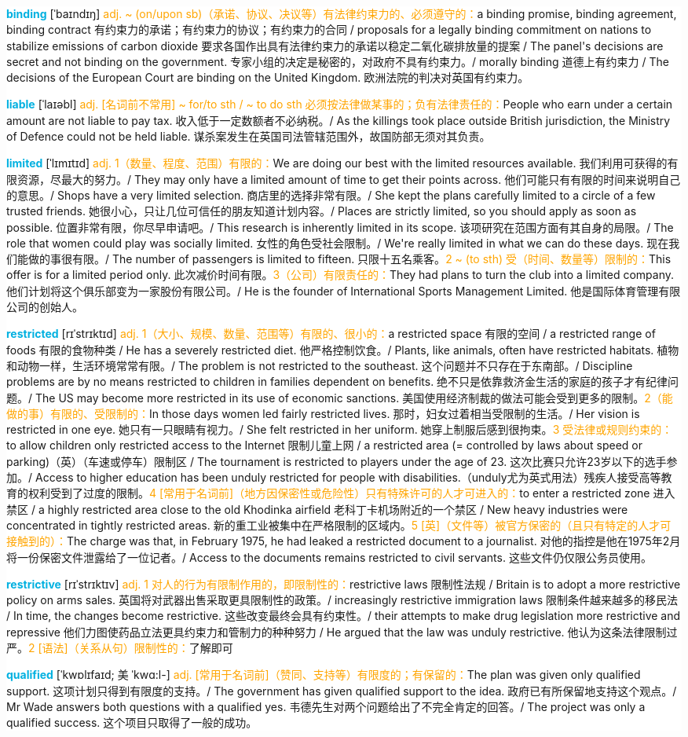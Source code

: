 <font color="sky blue">**binding**</font> [ˈbaɪndɪŋ]
<font color="orange">adj. ~ (on/upon sb)（承诺、协议、决议等）有法律约束力的、必须遵守的：</font>a binding promise, binding agreement, binding contract 有约束力的承诺；有约束力的协议；有约束力的合同 / proposals for a legally binding commitment on nations to stabilize emissions of carbon dioxide 要求各国作出具有法律约束力的承诺以稳定二氧化碳排放量的提案 / The panel's decisions are secret and not binding on the government. 专家小组的决定是秘密的，对政府不具有约束力。/ morally binding 道德上有约束力 / The decisions of the European Court are binding on the United Kingdom. 欧洲法院的判决对英国有约束力。
            
<font color="sky blue">**liable**</font> [ˈlaɪəbl]
<font color="orange">adj. [名词前不常用] ~ for/to sth / ~ to do sth 必须按法律做某事的；负有法律责任的：</font>People who earn under a certain amount are not liable to pay tax. 收入低于一定数额者不必纳税。/ As the killings took place outside British jurisdiction, the Ministry of Defence could not be held liable. 谋杀案发生在英国司法管辖范围外，故国防部无须对其负责。

<font color="sky blue">**limited**</font> [ˈlɪmɪtɪd]
<font color="orange">adj. 1（数量、程度、范围）有限的：</font>We are doing our best with the limited resources available. 我们利用可获得的有限资源，尽最大的努力。/ They may only have a limited amount of time to get their points across. 他们可能只有有限的时间来说明自己的意思。/ Shops have a very limited selection. 商店里的选择非常有限。/ She kept the plans carefully limited to a circle of a few trusted friends. 她很小心，只让几位可信任的朋友知道计划内容。/ Places are strictly limited, so you should apply as soon as possible. 位置非常有限，你尽早申请吧。/ This research is inherently limited in its scope. 该项研究在范围方面有其自身的局限。/ The role that women could play was socially limited. 女性的角色受社会限制。/ We're really limited in what we can do these days. 现在我们能做的事很有限。/ The number of passengers is limited to fifteen. 只限十五名乘客。<font color="orange">2 ~ (to sth) 受（时间、数量等）限制的：</font>This offer is for a limited period only. 此次减价时间有限。<font color="orange">3（公司）有限责任的：</font>They had plans to turn the club into a limited company. 他们计划将这个俱乐部变为一家股份有限公司。/ He is the founder of International Sports Management Limited. 他是国际体育管理有限公司的创始人。
           
<font color="sky blue">**restricted**</font> [rɪˈstrɪktɪd]
<font color="orange">adj. 1（大小、规模、数量、范围等）有限的、很小的：</font>a restricted space 有限的空间 / a restricted range of foods 有限的食物种类 / He has a severely restricted diet. 他严格控制饮食。/ Plants, like animals, often have restricted habitats. 植物和动物一样，生活环境常常有限。/ The problem is not restricted to the southeast. 这个问题并不只存在于东南部。/ Discipline problems are by no means restricted to children in families dependent on benefits. 绝不只是依靠救济金生活的家庭的孩子才有纪律问题。/ The US may become more restricted in its use of economic sanctions. 美国使用经济制裁的做法可能会受到更多的限制。<font color="orange">2（能做的事）有限的、受限制的：</font>In those days women led fairly restricted lives. 那时，妇女过着相当受限制的生活。/ Her vision is restricted in one eye. 她只有一只眼睛有视力。/ She felt restricted in her uniform. 她穿上制服后感到很拘束。<font color="orange">3 受法律或规则约束的：</font>to allow children only restricted access to the Internet 限制儿童上网 / a restricted area (= controlled by laws about speed or parking)（英）（车速或停车）限制区 / The tournament is restricted to players under the age of 23. 这次比赛只允许23岁以下的选手参加。/ Access to higher education has been unduly restricted for people with disabilities.（unduly尤为英式用法）残疾人接受高等教育的权利受到了过度的限制。<font color="orange">4 [常用于名词前]（地方因保密性或危险性）只有特殊许可的人才可进入的：</font>to enter a restricted zone 进入禁区 / a highly restricted area close to the old Khodinka airfield 老科丁卡机场附近的一个禁区 / New heavy industries were concentrated in tightly restricted areas. 新的重工业被集中在严格限制的区域内。<font color="orange">5 [英]（文件等）被官方保密的（且只有特定的人才可接触到的）：</font>The charge was that, in February 1975, he had leaked a restricted document to a journalist. 对他的指控是他在1975年2月将一份保密文件泄露给了一位记者。/ Access to the documents remains restricted to civil servants. 这些文件仍仅限公务员使用。

<font color="sky blue">**restrictive**</font> [rɪˈstrɪktɪv]
<font color="orange">adj. 1 对人的行为有限制作用的，即限制性的：</font>restrictive laws 限制性法规 / Britain is to adopt a more restrictive policy on arms sales. 英国将对武器出售采取更具限制性的政策。/ increasingly restrictive immigration laws 限制条件越来越多的移民法 / In time, the changes become restrictive. 这些改变最终会具有约束性。/ their attempts to make drug legislation more restrictive and repressive 他们力图使药品立法更具约束力和管制力的种种努力 / He argued that the law was unduly restrictive. 他认为这条法律限制过严。<font color="orange">2 [语法]（关系从句）限制性的：</font>了解即可
           
<font color="sky blue">**qualified**</font> [ˈkwɒlɪfaɪd; 美 ˈkwɑ:l-]
<font color="orange">adj. [常用于名词前]（赞同、支持等）有限度的；有保留的：</font>The plan was given only qualified support. 这项计划只得到有限度的支持。/ The government has given qualified support to the idea. 政府已有所保留地支持这个观点。/ Mr Wade answers both questions with a qualified yes. 韦德先生对两个问题给出了不完全肯定的回答。/ The project was only a qualified success. 这个项目只取得了一般的成功。
